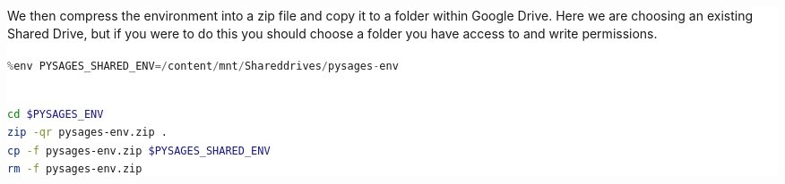 

We then compress the environment into a zip file and copy it to a folder within Google Drive. Here we are choosing an existing Shared Drive, but if you were to do this you should choose a folder you have access to and write permissions.



```python colab={"base_uri": "https://localhost:8080/"} id="QmXbqp9Pqp-a" outputId="046b3c5b-1980-43d4-bd6d-91d5d1b211a1"
%env PYSAGES_SHARED_ENV=/content/mnt/Shareddrives/pysages-env
```

```bash id="ufo9WHoQqzuW"

cd $PYSAGES_ENV
zip -qr pysages-env.zip .
cp -f pysages-env.zip $PYSAGES_SHARED_ENV
rm -f pysages-env.zip
```
